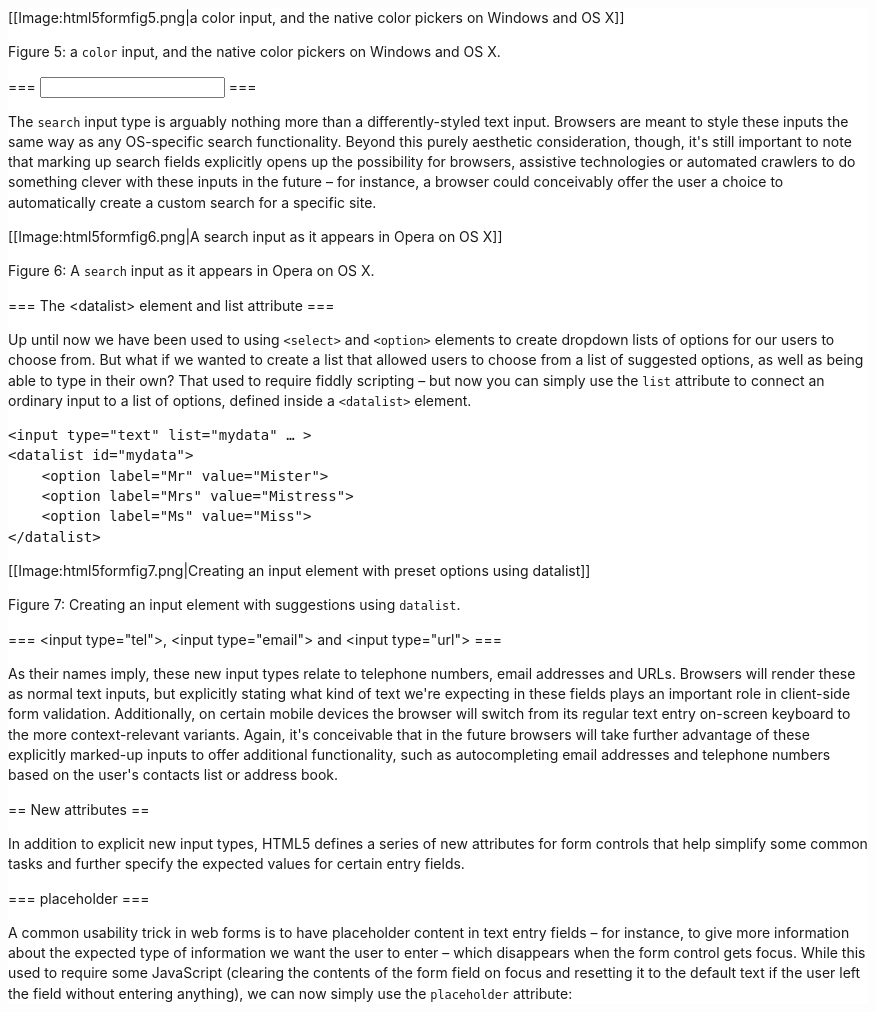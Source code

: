 [[Image:html5formfig5.png|a color input, and the native color pickers on Windows and OS X]]

Figure 5: a <code>color</code> input, and the native color pickers on Windows and OS X.

=== <input type="search"> ===
 
The <code>search</code> input type is arguably nothing more than a differently-styled text input. Browsers are meant to style these inputs the same way as any OS-specific search functionality. Beyond this purely aesthetic consideration, though, it's still important to note that marking up search fields explicitly opens up the possibility for browsers, assistive technologies or automated crawlers to do something clever with these inputs in the future – for instance, a browser could conceivably offer the user a choice to automatically create a custom search for a specific site.
 
[[Image:html5formfig6.png|A search input as it appears in Opera on OS X]]
 
Figure 6: A <code>search</code> input as it appears in Opera on OS X.

=== The &lt;datalist&gt; element and list attribute ===
 
Up until now we have been used to using <code>&lt;select&gt;</code> and <code>&lt;option&gt;</code> elements to create dropdown lists of options for our users to choose from. But what if we wanted to create a list that allowed users to choose from a list of suggested options, as well as being able to type in their own? That used to require fiddly scripting – but now you can simply use the <code>list</code> attribute to connect an ordinary input to a list of options, defined inside a <code>&lt;datalist&gt;</code> element.

<pre>&lt;input type=&quot;text&quot; list=&quot;mydata&quot; … &gt;
&lt;datalist id=&quot;mydata&quot;&gt;
    &lt;option label=&quot;Mr&quot; value=&quot;Mister&quot;&gt;
    &lt;option label=&quot;Mrs&quot; value=&quot;Mistress&quot;&gt;
    &lt;option label=&quot;Ms&quot; value=&quot;Miss&quot;&gt;
&lt;/datalist&gt;</pre>
 
[[Image:html5formfig7.png|Creating an input element with preset options using datalist]]
 
Figure 7: Creating an input element with suggestions using <code>datalist</code>.

=== &lt;input type="tel"&gt;, &lt;input type="email"&gt; and &lt;input type="url"&gt; ===
 
As their names imply, these new input types relate to telephone numbers, email addresses and URLs. Browsers will render these as normal text inputs, but explicitly stating what kind of text we're expecting in these fields plays an important role in client-side form validation. Additionally, on certain mobile devices the browser will switch from its regular text entry on-screen keyboard to the more context-relevant variants. Again, it's conceivable that in the future browsers will take further advantage of these explicitly marked-up inputs to offer additional functionality, such as autocompleting email addresses and telephone numbers based on the user's contacts list or address book.

== New attributes ==
 
In addition to explicit new input types, HTML5 defines a series of new attributes for form controls that help simplify some common tasks and further specify the expected values for certain entry fields.
 
=== placeholder ===
 
A common usability trick in web forms is to have placeholder content in text entry fields – for instance, to give more information about the expected type of information we want the user to enter – which disappears when the form control gets focus. While this used to require some JavaScript (clearing the contents of the form field on focus and resetting it to the default text if the user left the field without entering anything), we can now simply use the <code>placeholder</code> attribute:
 